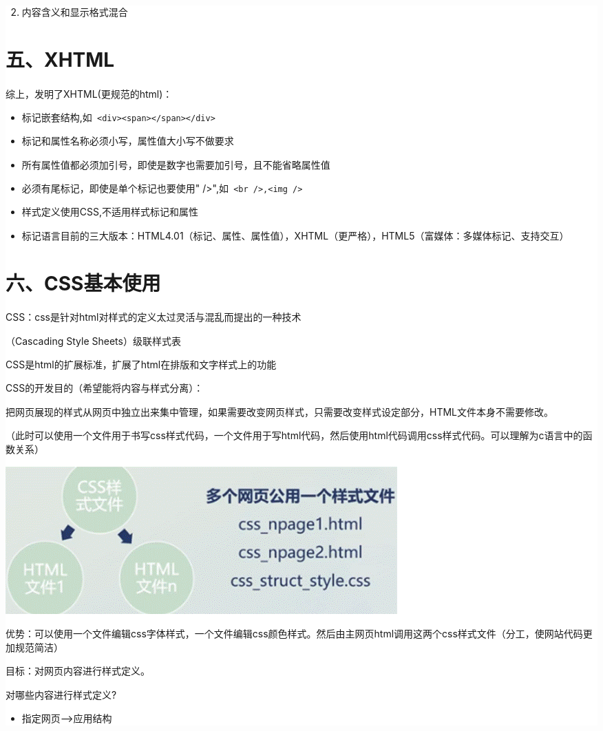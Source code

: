 2. 内容含义和显示格式混合

 

# 五、XHTML

综上，发明了XHTML(更规范的html)：

- 标记嵌套结构,如``` <div><span></span></div>```

- 标记和属性名称必须小写，属性值大小写不做要求

- 所有属性值都必须加引号，即使是数字也需要加引号，且不能省略属性值

- 必须有尾标记，即使是单个标记也要使用" />",如``` <br />,<img />```

- 样式定义使用CSS,不适用样式标记和属性

- 标记语言目前的三大版本：HTML4.01（标记、属性、属性值），XHTML（更严格），HTML5（富媒体：多媒体标记、支持交互）



# 六、CSS基本使用

CSS：css是针对html对样式的定义太过灵活与混乱而提出的一种技术

（Cascading Style Sheets）级联样式表

CSS是html的扩展标准，扩展了html在排版和文字样式上的功能


CSS的开发目的（希望能将内容与样式分离）：

把网页展现的样式从网页中独立出来集中管理，如果需要改变网页样式，只需要改变样式设定部分，HTML文件本身不需要修改。

（此时可以使用一个文件用于书写css样式代码，一个文件用于写html代码，然后使用html代码调用css样式代码。可以理解为c语言中的函数关系）

![clipboard.png](HTML+CSS%E5%9F%BA%E7%A1%80.assets/clip_image006.gif)

优势：可以使用一个文件编辑css字体样式，一个文件编辑css颜色样式。然后由主网页html调用这两个css样式文件（分工，使网站代码更加规范简洁）


目标：对网页内容进行样式定义。

对哪些内容进行样式定义?

- 指定网页-->应用结构
